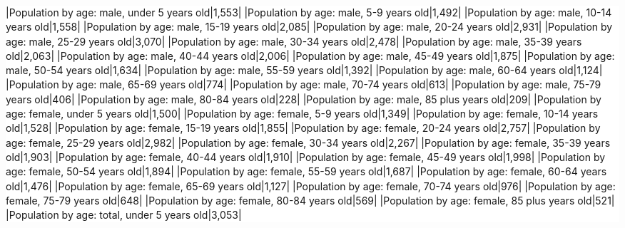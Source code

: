 |Population by age: male, under 5 years old|1,553|
|Population by age: male, 5-9 years old|1,492|
|Population by age: male, 10-14 years old|1,558|
|Population by age: male, 15-19 years old|2,085|
|Population by age: male, 20-24 years old|2,931|
|Population by age: male, 25-29 years old|3,070|
|Population by age: male, 30-34 years old|2,478|
|Population by age: male, 35-39 years old|2,063|
|Population by age: male, 40-44 years old|2,006|
|Population by age: male, 45-49 years old|1,875|
|Population by age: male, 50-54 years old|1,634|
|Population by age: male, 55-59 years old|1,392|
|Population by age: male, 60-64 years old|1,124|
|Population by age: male, 65-69 years old|774|
|Population by age: male, 70-74 years old|613|
|Population by age: male, 75-79 years old|406|
|Population by age: male, 80-84 years old|228|
|Population by age: male, 85 plus years old|209|
|Population by age: female, under 5 years old|1,500|
|Population by age: female, 5-9 years old|1,349|
|Population by age: female, 10-14 years old|1,528|
|Population by age: female, 15-19 years old|1,855|
|Population by age: female, 20-24 years old|2,757|
|Population by age: female, 25-29 years old|2,982|
|Population by age: female, 30-34 years old|2,267|
|Population by age: female, 35-39 years old|1,903|
|Population by age: female, 40-44 years old|1,910|
|Population by age: female, 45-49 years old|1,998|
|Population by age: female, 50-54 years old|1,894|
|Population by age: female, 55-59 years old|1,687|
|Population by age: female, 60-64 years old|1,476|
|Population by age: female, 65-69 years old|1,127|
|Population by age: female, 70-74 years old|976|
|Population by age: female, 75-79 years old|648|
|Population by age: female, 80-84 years old|569|
|Population by age: female, 85 plus years old|521|
|Population by age: total, under 5 years old|3,053|